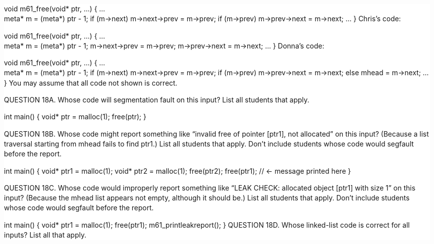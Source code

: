 void m61_free(void* ptr, ...) { ...  
    meta* m = (meta*) ptr - 1;
    if (m->next)
        m->next->prev = m->prev;
    if (m->prev)
        m->prev->next = m->next;
    ...
}
Chris’s code:

void m61_free(void* ptr, ...) { ...  
    meta* m = (meta*) ptr - 1;
    m->next->prev = m->prev;
    m->prev->next = m->next;
    ...
}
Donna’s code:

void m61_free(void* ptr, ...) { ...  
    meta* m = (meta*) ptr - 1;
    if (m->next)
        m->next->prev = m->prev;
    if (m->prev)
        m->prev->next = m->next;
    else
        mhead = m->next;
    ...
}
You may assume that all code not shown is correct.

QUESTION 18A. Whose code will segmentation fault on this input? List all students that apply.

int main() {
    void* ptr = malloc(1);
    free(ptr);
}

QUESTION 18B. Whose code might report something like “invalid free of pointer [ptr1], not allocated” on this input? (Because a list traversal starting from mhead fails to find ptr1.) List all students that apply. Don’t include students whose code would segfault before the report.

int main() {
    void* ptr1 = malloc(1);
    void* ptr2 = malloc(1);
    free(ptr2);
    free(ptr1);   // <- message printed here
}

QUESTION 18C. Whose code would improperly report something like “LEAK CHECK: allocated object [ptr1] with size 1” on this input? (Because the mhead list appears not empty, although it should be.) List all students that apply. Don’t include students whose code would segfault before the report.

int main() {
    void* ptr1 = malloc(1);
    free(ptr1);
    m61_printleakreport();
}
QUESTION 18D. Whose linked-list code is correct for all inputs? List all that apply.
